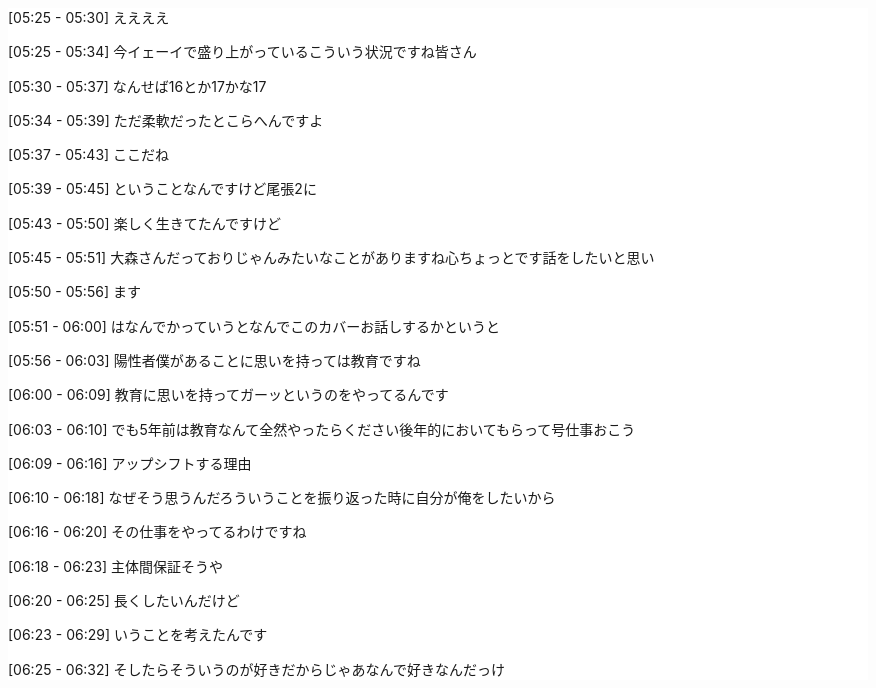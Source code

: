 [05:25 - 05:30]
ええええ

[05:25 - 05:34]
今イェーイで盛り上がっているこういう状況ですね皆さん

[05:30 - 05:37]
なんせば16とか17かな17

[05:34 - 05:39]
ただ柔軟だったとこらへんですよ

[05:37 - 05:43]
ここだね

[05:39 - 05:45]
ということなんですけど尾張2に

[05:43 - 05:50]
楽しく生きてたんですけど

[05:45 - 05:51]
大森さんだっておりじゃんみたいなことがありますね心ちょっとです話をしたいと思い

[05:50 - 05:56]
ます

[05:51 - 06:00]
はなんでかっていうとなんでこのカバーお話しするかというと

[05:56 - 06:03]
陽性者僕があることに思いを持っては教育ですね

[06:00 - 06:09]
教育に思いを持ってガーッというのをやってるんです

[06:03 - 06:10]
でも5年前は教育なんて全然やったらください後年的においてもらって号仕事おこう

[06:09 - 06:16]
アップシフトする理由

[06:10 - 06:18]
なぜそう思うんだろういうことを振り返った時に自分が俺をしたいから

[06:16 - 06:20]
その仕事をやってるわけですね

[06:18 - 06:23]
主体間保証そうや

[06:20 - 06:25]
長くしたいんだけど

[06:23 - 06:29]
いうことを考えたんです

[06:25 - 06:32]
そしたらそういうのが好きだからじゃあなんで好きなんだっけ
